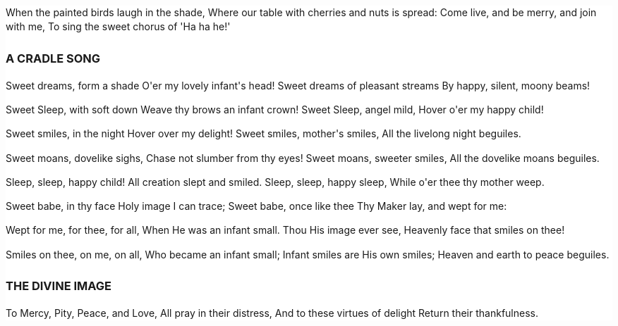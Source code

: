 When the painted birds laugh in the shade,
Where our table with cherries and nuts is spread:
Come live, and be merry, and join with me,
To sing the sweet chorus of 'Ha ha he!'


### A CRADLE SONG

Sweet dreams, form a shade
O'er my lovely infant's head!
Sweet dreams of pleasant streams
By happy, silent, moony beams!

Sweet Sleep, with soft down
Weave thy brows an infant crown!
Sweet Sleep, angel mild,
Hover o'er my happy child!

Sweet smiles, in the night
Hover over my delight!
Sweet smiles, mother's smiles,
All the livelong night beguiles.

Sweet moans, dovelike sighs,
Chase not slumber from thy eyes!
Sweet moans, sweeter smiles,
All the dovelike moans beguiles.

Sleep, sleep, happy child!
All creation slept and smiled.
Sleep, sleep, happy sleep,
While o'er thee thy mother weep.

Sweet babe, in thy face
Holy image I can trace;
Sweet babe, once like thee
Thy Maker lay, and wept for me:

Wept for me, for thee, for all,
When He was an infant small.
Thou His image ever see,
Heavenly face that smiles on thee!

Smiles on thee, on me, on all,
Who became an infant small;
Infant smiles are His own smiles;
Heaven and earth to peace beguiles.


### THE DIVINE IMAGE

To Mercy, Pity, Peace, and Love,
All pray in their distress,
And to these virtues of delight
Return their thankfulness.

